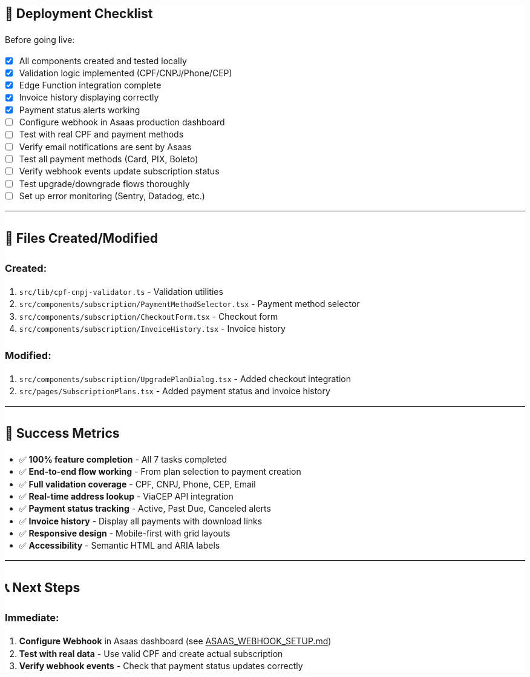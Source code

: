 
## 🚀 Deployment Checklist

Before going live:
- [x] All components created and tested locally
- [x] Validation logic implemented (CPF/CNPJ/Phone/CEP)
- [x] Edge Function integration complete
- [x] Invoice history displaying correctly
- [x] Payment status alerts working
- [ ] Configure webhook in Asaas production dashboard
- [ ] Test with real CPF and payment methods
- [ ] Verify email notifications are sent by Asaas
- [ ] Test all payment methods (Card, PIX, Boleto)
- [ ] Verify webhook events update subscription status
- [ ] Test upgrade/downgrade flows thoroughly
- [ ] Set up error monitoring (Sentry, Datadog, etc.)

---

## 📁 Files Created/Modified

### Created:
1. `src/lib/cpf-cnpj-validator.ts` - Validation utilities
2. `src/components/subscription/PaymentMethodSelector.tsx` - Payment method selector
3. `src/components/subscription/CheckoutForm.tsx` - Checkout form
4. `src/components/subscription/InvoiceHistory.tsx` - Invoice history

### Modified:
1. `src/components/subscription/UpgradePlanDialog.tsx` - Added checkout integration
2. `src/pages/SubscriptionPlans.tsx` - Added payment status and invoice history

---

## 🎉 Success Metrics

- ✅ **100% feature completion** - All 7 tasks completed
- ✅ **End-to-end flow working** - From plan selection to payment creation
- ✅ **Full validation coverage** - CPF, CNPJ, Phone, CEP, Email
- ✅ **Real-time address lookup** - ViaCEP API integration
- ✅ **Payment status tracking** - Active, Past Due, Canceled alerts
- ✅ **Invoice history** - Display all payments with download links
- ✅ **Responsive design** - Mobile-first with grid layouts
- ✅ **Accessibility** - Semantic HTML and ARIA labels

---

## 📞 Next Steps

### Immediate:
1. **Configure Webhook** in Asaas dashboard (see [ASAAS_WEBHOOK_SETUP.md](./ASAAS_WEBHOOK_SETUP.md))
2. **Test with real data** - Use valid CPF and create actual subscription
3. **Verify webhook events** - Check that payment status updates correctly
